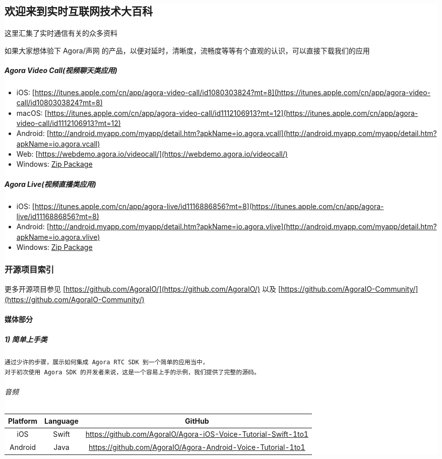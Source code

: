 ## 欢迎来到实时互联网技术大百科

这里汇集了实时通信有关的众多资料

如果大家想体验下 Agora/声网 的产品，以便对延时，清晰度，流畅度等等有个直观的认识，可以直接下载我们的应用

##### Agora Video Call(视频聊天类应用)
- iOS: [https://itunes.apple.com/cn/app/agora-video-call/id1080303824?mt=8](https://itunes.apple.com/cn/app/agora-video-call/id1080303824?mt=8)
- macOS: [https://itunes.apple.com/cn/app/agora-video-call/id1112106913?mt=12](https://itunes.apple.com/cn/app/agora-video-call/id1112106913?mt=12)
- Android: [http://android.myapp.com/myapp/detail.htm?apkName=io.agora.vcall](http://android.myapp.com/myapp/detail.htm?apkName=io.agora.vcall)
- Web: [https://webdemo.agora.io/videocall/](https://webdemo.agora.io/videocall/)
- Windows: [Zip Package](http://download.agora.io/avc/AgoraVideoCall_for_windows_2.2.0.zip)

##### Agora Live(视频直播类应用)
- iOS: [https://itunes.apple.com/cn/app/agora-live/id1116886856?mt=8](https://itunes.apple.com/cn/app/agora-live/id1116886856?mt=8)
- Android: [http://android.myapp.com/myapp/detail.htm?apkName=io.agora.vlive](http://android.myapp.com/myapp/detail.htm?apkName=io.agora.vlive)
- Windows: [Zip Package](http://download.agora.io/avc/AgoraLiveBroadcast_for_windows_2.2.0.zip)


### 开源项目索引
更多开源项目参见 [https://github.com/AgoraIO/](https://github.com/AgoraIO/) 以及 [https://github.com/AgoraIO-Community/](https://github.com/AgoraIO-Community/)

#### 媒体部分

##### 1) 简单上手类
```markdown
通过少许的步骤，展示如何集成 Agora RTC SDK 到一个简单的应用当中，
对于初次使用 Agora SDK 的开发者来说，这是一个容易上手的示例，我们提供了完整的源码。
```
###### 音频
<table>
<thead>
<tr>
<th style="text-align: center">Platform</th>
<th style="text-align: center">Language</th>
<th style="text-align: center">GitHub</th>
</tr>
</thead>

<tbody>
<tr>
<td style="text-align: center">iOS</td>
<td style="text-align: center">Swift</td>
<td style="text-align: center"><a href="https://github.com/AgoraIO/Agora-iOS-Voice-Tutorial-Swift-1to1">https://github.com/AgoraIO/Agora-iOS-Voice-Tutorial-Swift-1to1</a></td>
</tr>
<tr>
<td style="text-align: center">Android</td>
<td style="text-align: center">Java</td>
<td style="text-align: center"><a href="https://github.com/AgoraIO/Agora-Android-Voice-Tutorial-1to1">https://github.com/AgoraIO/Agora-Android-Voice-Tutorial-1to1</a></td>
</tr>
</tbody>
</table>
